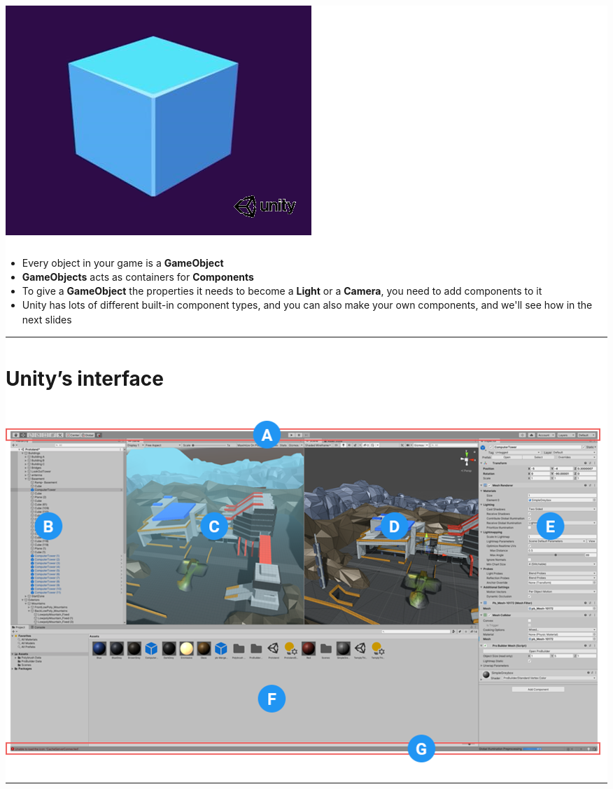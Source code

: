 # ![height:200px](images/1_Xr0xVLiHzv9nj4cYaprmzg.png)

- Every object in your game is a **GameObject**
- **GameObjects** acts as containers for **Components**
- To give a **GameObject** the properties it needs to become a **Light** or a **Camera**, you need to add components to it
- Unity has lots of different built-in component types, and you can also make your own components, and we'll see how in the next slides

---

# Unity’s interface

# ![height:500px](images/Editor-Breakdown.png)

---